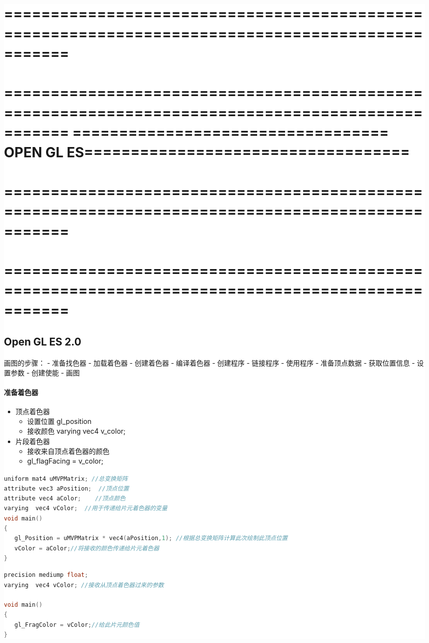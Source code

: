 






=================================================================================================
=================================================================================================
=================================================================================================
================================== OPEN   GL  ES===================================
=================================================================================================
=================================================================================================
=================================================================================================
=================================================================================================
=================================================================================================

## Open GL ES 2.0
画图的步骤：
	- 准备找色器
	- 加载着色器
	- 创建着色器
	- 编译着色器
	- 创建程序
	- 链接程序
	- 使用程序
	- 准备顶点数据
	- 获取位置信息
	- 设置参数
	- 创建使能
	- 画图


#### 准备着色器
- 顶点着色器
  - 设置位置 gl_position
  - 接收颜色 varying vec4 v_color;
- 片段着色器
  - 接收来自顶点着色器的颜色
  - gl_flagFacing = v_color;

```c
uniform mat4 uMVPMatrix; //总变换矩阵
attribute vec3 aPosition;  //顶点位置
attribute vec4 aColor;    //顶点颜色
varying  vec4 vColor;  //用于传递给片元着色器的变量
void main()     
{                            		
   gl_Position = uMVPMatrix * vec4(aPosition,1); //根据总变换矩阵计算此次绘制此顶点位置
   vColor = aColor;//将接收的颜色传递给片元着色器 
}                      
```

```c
precision mediump float;
varying  vec4 vColor; //接收从顶点着色器过来的参数

void main()                         
{                       
   gl_FragColor = vColor;//给此片元颜色值
}
```
